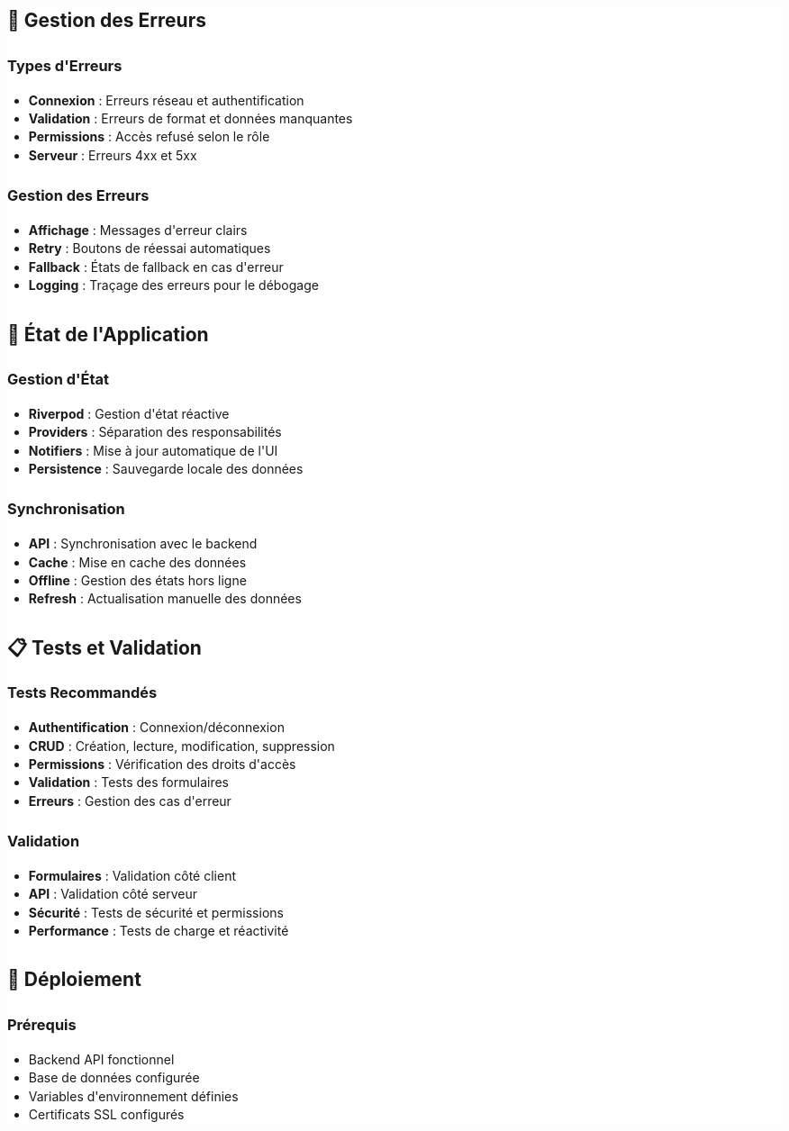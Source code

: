 ## 🚨 Gestion des Erreurs

### Types d'Erreurs
- **Connexion** : Erreurs réseau et authentification
- **Validation** : Erreurs de format et données manquantes
- **Permissions** : Accès refusé selon le rôle
- **Serveur** : Erreurs 4xx et 5xx

### Gestion des Erreurs
- **Affichage** : Messages d'erreur clairs
- **Retry** : Boutons de réessai automatiques
- **Fallback** : États de fallback en cas d'erreur
- **Logging** : Traçage des erreurs pour le débogage

## 🔄 État de l'Application

### Gestion d'État
- **Riverpod** : Gestion d'état réactive
- **Providers** : Séparation des responsabilités
- **Notifiers** : Mise à jour automatique de l'UI
- **Persistence** : Sauvegarde locale des données

### Synchronisation
- **API** : Synchronisation avec le backend
- **Cache** : Mise en cache des données
- **Offline** : Gestion des états hors ligne
- **Refresh** : Actualisation manuelle des données

## 📋 Tests et Validation

### Tests Recommandés
- **Authentification** : Connexion/déconnexion
- **CRUD** : Création, lecture, modification, suppression
- **Permissions** : Vérification des droits d'accès
- **Validation** : Tests des formulaires
- **Erreurs** : Gestion des cas d'erreur

### Validation
- **Formulaires** : Validation côté client
- **API** : Validation côté serveur
- **Sécurité** : Tests de sécurité et permissions
- **Performance** : Tests de charge et réactivité

## 🚀 Déploiement

### Prérequis
- Backend API fonctionnel
- Base de données configurée
- Variables d'environnement définies
- Certificats SSL configurés
